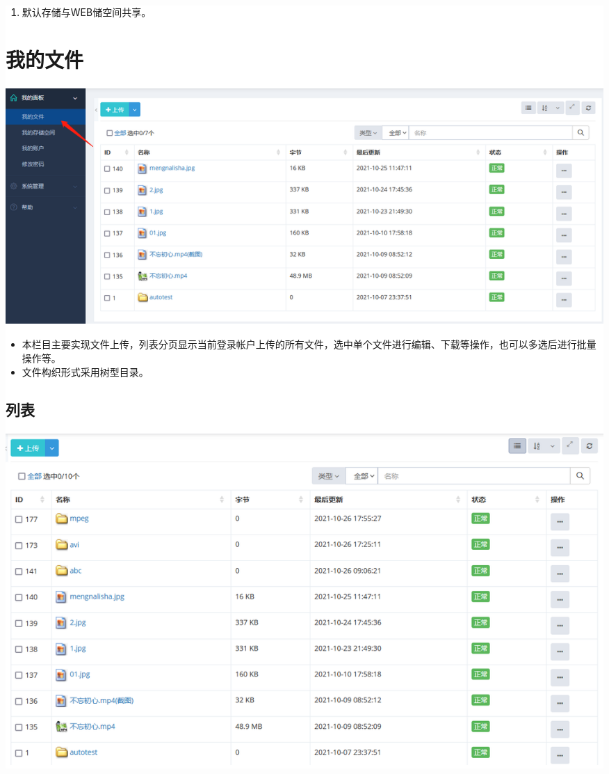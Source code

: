 1. 默认存储与WEB储空间共享。


	

# 我的文件
![我的文件](img/my_file.png)
- 本栏目主要实现文件上传，列表分页显示当前登录帐户上传的所有文件，选中单个文件进行编辑、下载等操作，也可以多选后进行批量操作等。
- 文件构织形式采用树型目录。

## 列表
![文件列表](img/my_file_list1.png)
